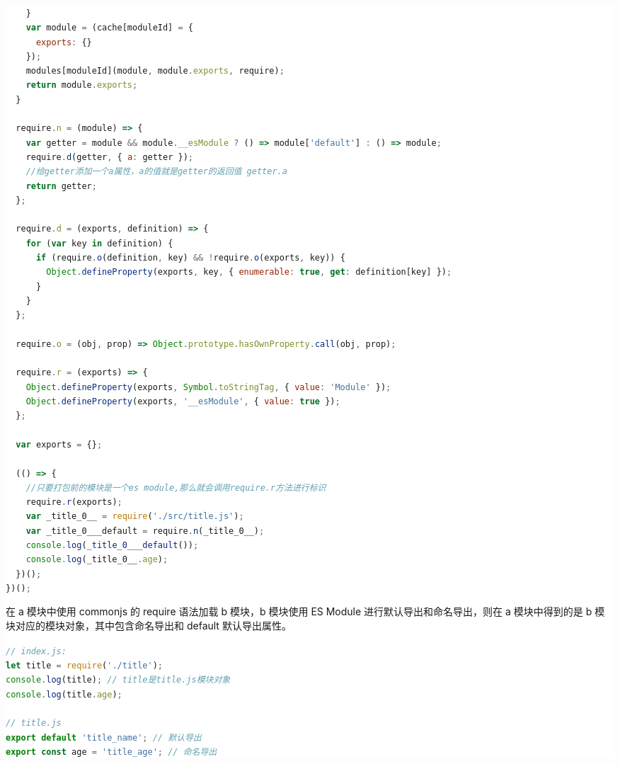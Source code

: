 ```js
    }
    var module = (cache[moduleId] = {
      exports: {}
    });
    modules[moduleId](module, module.exports, require);
    return module.exports;
  }

  require.n = (module) => {
    var getter = module && module.__esModule ? () => module['default'] : () => module;
    require.d(getter, { a: getter });
    //给getter添加一个a属性，a的值就是getter的返回值 getter.a
    return getter;
  };

  require.d = (exports, definition) => {
    for (var key in definition) {
      if (require.o(definition, key) && !require.o(exports, key)) {
        Object.defineProperty(exports, key, { enumerable: true, get: definition[key] });
      }
    }
  };

  require.o = (obj, prop) => Object.prototype.hasOwnProperty.call(obj, prop);

  require.r = (exports) => {
    Object.defineProperty(exports, Symbol.toStringTag, { value: 'Module' });
    Object.defineProperty(exports, '__esModule', { value: true });
  };

  var exports = {};

  (() => {
    //只要打包前的模块是一个es module,那么就会调用require.r方法进行标识
    require.r(exports);
    var _title_0__ = require('./src/title.js');
    var _title_0___default = require.n(_title_0__);
    console.log(_title_0___default());
    console.log(_title_0__.age);
  })();
})();
```

在 a 模块中使用 commonjs 的 require 语法加载 b 模块，b 模块使用 ES Module 进行默认导出和命名导出，则在 a 模块中得到的是 b 模块对应的模块对象，其中包含命名导出和 default 默认导出属性。

```js
// index.js:
let title = require('./title');
console.log(title); // title是title.js模块对象
console.log(title.age);

// title.js
export default 'title_name'; // 默认导出
export const age = 'title_age'; // 命名导出
```
